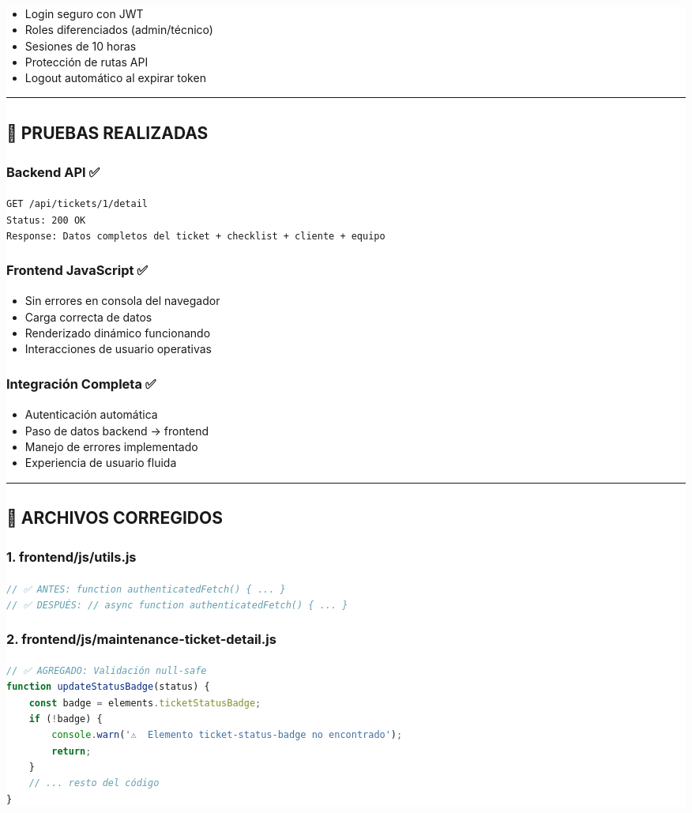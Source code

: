 - Login seguro con JWT
- Roles diferenciados (admin/técnico)
- Sesiones de 10 horas
- Protección de rutas API
- Logout automático al expirar token

---

## 🧪 PRUEBAS REALIZADAS

### **Backend API** ✅

```bash
GET /api/tickets/1/detail
Status: 200 OK
Response: Datos completos del ticket + checklist + cliente + equipo
```

### **Frontend JavaScript** ✅

- Sin errores en consola del navegador
- Carga correcta de datos
- Renderizado dinámico funcionando
- Interacciones de usuario operativas

### **Integración Completa** ✅

- Autenticación automática
- Paso de datos backend → frontend
- Manejo de errores implementado
- Experiencia de usuario fluida

---

## 📁 ARCHIVOS CORREGIDOS

### **1. frontend/js/utils.js**

```javascript
// ✅ ANTES: function authenticatedFetch() { ... }
// ✅ DESPUÉS: // async function authenticatedFetch() { ... }
```

### **2. frontend/js/maintenance-ticket-detail.js**

```javascript
// ✅ AGREGADO: Validación null-safe
function updateStatusBadge(status) {
    const badge = elements.ticketStatusBadge;
    if (!badge) {
        console.warn('⚠️  Elemento ticket-status-badge no encontrado');
        return;
    }
    // ... resto del código
}
```
